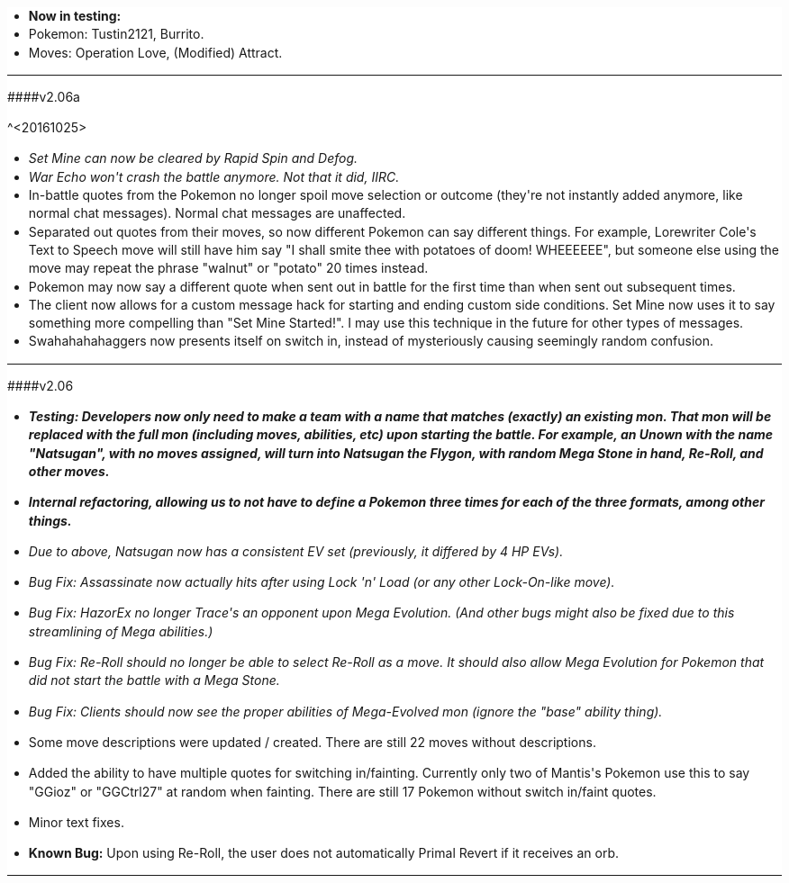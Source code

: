 * **Now in testing:**
 * Pokemon: Tustin2121, Burrito.
 * Moves: Operation Love, (Modified) Attract.

----

####v2.06a

^<20161025>

* *Set Mine can now be cleared by Rapid Spin and Defog.*
* *War Echo won't crash the battle anymore. Not that it did, IIRC.*
* In-battle quotes from the Pokemon no longer spoil move selection or outcome (they're not instantly added anymore, like normal chat messages). Normal chat messages are unaffected.
* Separated out quotes from their moves, so now different Pokemon can say different things. For example, Lorewriter Cole's Text to Speech move will still have him say "I shall smite thee with potatoes of doom! WHEEEEEE", but someone else using the move may repeat the phrase "walnut" or "potato" 20 times instead.
* Pokemon may now say a different quote when sent out in battle for the first time than when sent out subsequent times.
* The client now allows for a custom message hack for starting and ending custom side conditions. Set Mine now uses it to say something more compelling than "Set Mine Started!". I may use this technique in the future for other types of messages.
* Swahahahahaggers now presents itself on switch in, instead of mysteriously causing seemingly random confusion.

----

####v2.06

* ***Testing: Developers now only need to make a team with a name that matches (exactly) an existing mon. That mon will be replaced with the full mon (including moves, abilities, etc) upon starting the battle. For example, an Unown with the name "Natsugan", with no moves assigned, will turn into Natsugan the Flygon, with random Mega Stone in hand, Re-Roll, and other moves.***
* ***Internal refactoring, allowing us to not have to define a Pokemon three times for each of the three formats, among other things.***
* *Due to above, Natsugan now has a consistent EV set (previously, it differed by 4 HP EVs).*
* *Bug Fix: Assassinate now actually hits after using Lock 'n' Load (or any other Lock-On-like move).*
* *Bug Fix: HazorEx no longer Trace's an opponent upon Mega Evolution. (And other bugs might also be fixed due to this streamlining of Mega abilities.)*
* *Bug Fix: Re-Roll should no longer be able to select Re-Roll as a move. It should also allow Mega Evolution for Pokemon that did not start the battle with a Mega Stone.*
* *Bug Fix: Clients should now see the proper abilities of Mega-Evolved mon (ignore the "base" ability thing).*
* Some move descriptions were updated / created. There are still 22 moves without descriptions.
* Added the ability to have multiple quotes for switching in/fainting. Currently only two of Mantis's Pokemon use this to say "GGioz" or "GGCtrl27" at random when fainting. There are still 17 Pokemon without switch in/faint quotes.
* Minor text fixes.

* **Known Bug:** Upon using Re-Roll, the user does not automatically Primal Revert if it receives an orb.

----
